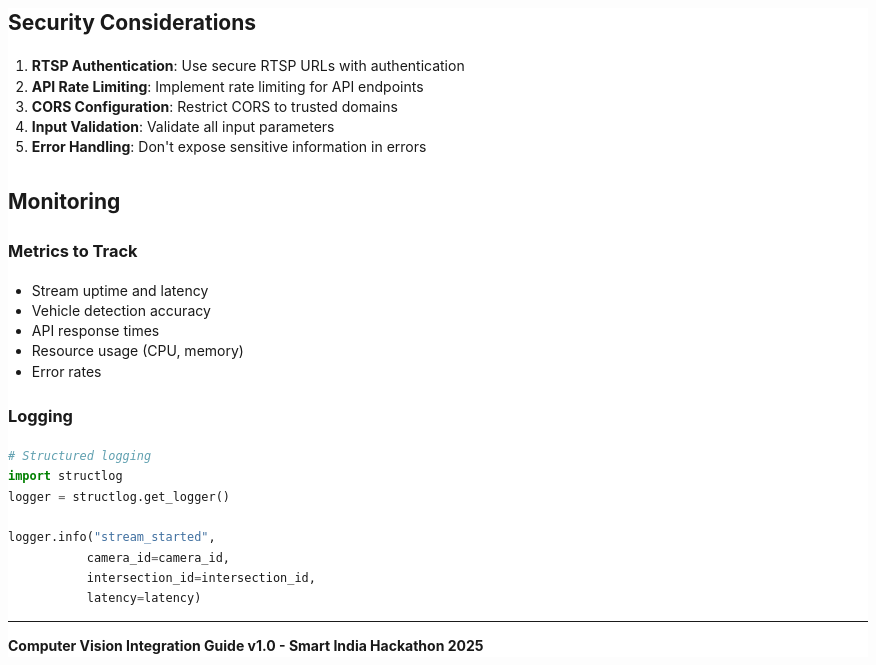 ## Security Considerations

1. **RTSP Authentication**: Use secure RTSP URLs with authentication
2. **API Rate Limiting**: Implement rate limiting for API endpoints
3. **CORS Configuration**: Restrict CORS to trusted domains
4. **Input Validation**: Validate all input parameters
5. **Error Handling**: Don't expose sensitive information in errors

## Monitoring

### Metrics to Track

- Stream uptime and latency
- Vehicle detection accuracy
- API response times
- Resource usage (CPU, memory)
- Error rates

### Logging

```python
# Structured logging
import structlog
logger = structlog.get_logger()

logger.info("stream_started", 
           camera_id=camera_id, 
           intersection_id=intersection_id,
           latency=latency)
```

---

**Computer Vision Integration Guide v1.0 - Smart India Hackathon 2025**
